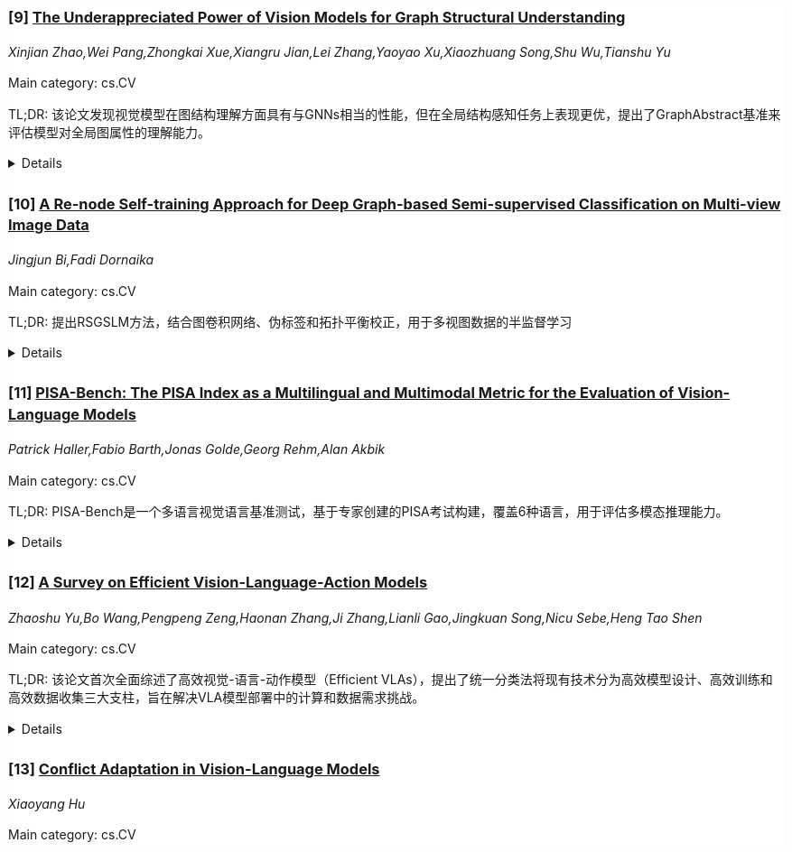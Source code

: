 ### [9] [The Underappreciated Power of Vision Models for Graph Structural Understanding](https://arxiv.org/abs/2510.24788)
*Xinjian Zhao,Wei Pang,Zhongkai Xue,Xiangru Jian,Lei Zhang,Yaoyao Xu,Xiaozhuang Song,Shu Wu,Tianshu Yu*

Main category: cs.CV

TL;DR: 该论文发现视觉模型在图结构理解方面具有与GNNs相当的性能，但在全局结构感知任务上表现更优，提出了GraphAbstract基准来评估模型对全局图属性的理解能力。


<details><summary>Details</summary></details>


### [10] [A Re-node Self-training Approach for Deep Graph-based Semi-supervised Classification on Multi-view Image Data](https://arxiv.org/abs/2510.24791)
*Jingjun Bi,Fadi Dornaika*

Main category: cs.CV

TL;DR: 提出RSGSLM方法，结合图卷积网络、伪标签和拓扑平衡校正，用于多视图数据的半监督学习


<details><summary>Details</summary></details>


### [11] [PISA-Bench: The PISA Index as a Multilingual and Multimodal Metric for the Evaluation of Vision-Language Models](https://arxiv.org/abs/2510.24792)
*Patrick Haller,Fabio Barth,Jonas Golde,Georg Rehm,Alan Akbik*

Main category: cs.CV

TL;DR: PISA-Bench是一个多语言视觉语言基准测试，基于专家创建的PISA考试构建，覆盖6种语言，用于评估多模态推理能力。


<details><summary>Details</summary></details>


### [12] [A Survey on Efficient Vision-Language-Action Models](https://arxiv.org/abs/2510.24795)
*Zhaoshu Yu,Bo Wang,Pengpeng Zeng,Haonan Zhang,Ji Zhang,Lianli Gao,Jingkuan Song,Nicu Sebe,Heng Tao Shen*

Main category: cs.CV

TL;DR: 该论文首次全面综述了高效视觉-语言-动作模型（Efficient VLAs），提出了统一分类法将现有技术分为高效模型设计、高效训练和高效数据收集三大支柱，旨在解决VLA模型部署中的计算和数据需求挑战。


<details><summary>Details</summary></details>


### [13] [Conflict Adaptation in Vision-Language Models](https://arxiv.org/abs/2510.24804)
*Xiaoyang Hu*

Main category: cs.CV
